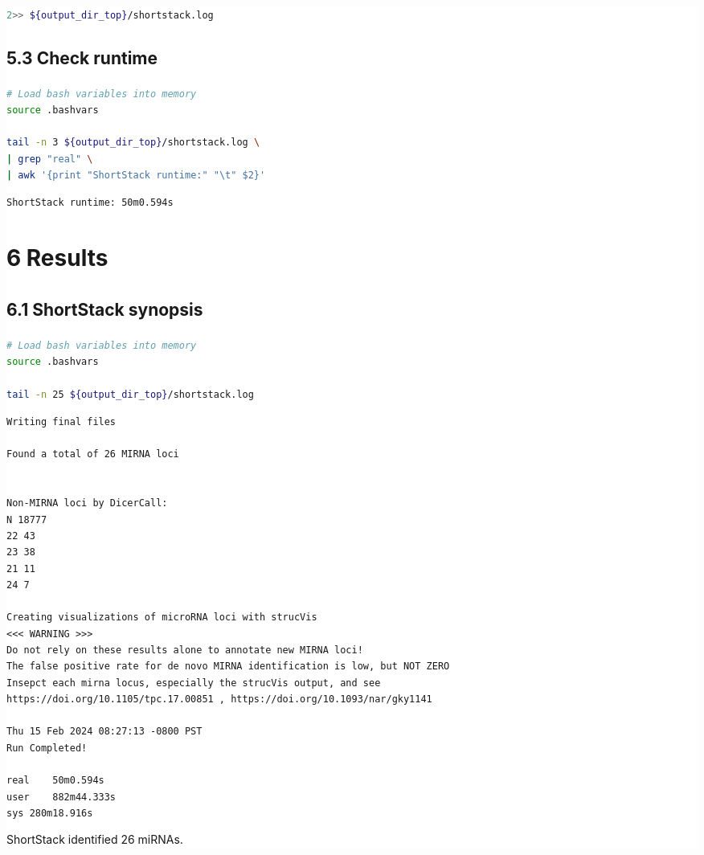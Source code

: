 ``` bash
2>> ${output_dir_top}/shortstack.log
```

## 5.3 Check runtime

``` bash
# Load bash variables into memory
source .bashvars

tail -n 3 ${output_dir_top}/shortstack.log \
| grep "real" \
| awk '{print "ShortStack runtime:" "\t" $2}'
```

    ShortStack runtime: 50m0.594s

# 6 Results

## 6.1 ShortStack synopsis

``` bash
# Load bash variables into memory
source .bashvars

tail -n 25 ${output_dir_top}/shortstack.log
```

    Writing final files

    Found a total of 26 MIRNA loci


    Non-MIRNA loci by DicerCall:
    N 18777
    22 43
    23 38
    21 11
    24 7

    Creating visualizations of microRNA loci with strucVis
    <<< WARNING >>>
    Do not rely on these results alone to annotate new MIRNA loci!
    The false positive rate for de novo MIRNA identification is low, but NOT ZERO
    Insepct each mirna locus, especially the strucVis output, and see
    https://doi.org/10.1105/tpc.17.00851 , https://doi.org/10.1093/nar/gky1141

    Thu 15 Feb 2024 08:27:13 -0800 PST
    Run Completed!

    real    50m0.594s
    user    882m44.333s
    sys 280m18.916s

ShortStack identified 26 miRNAs.
